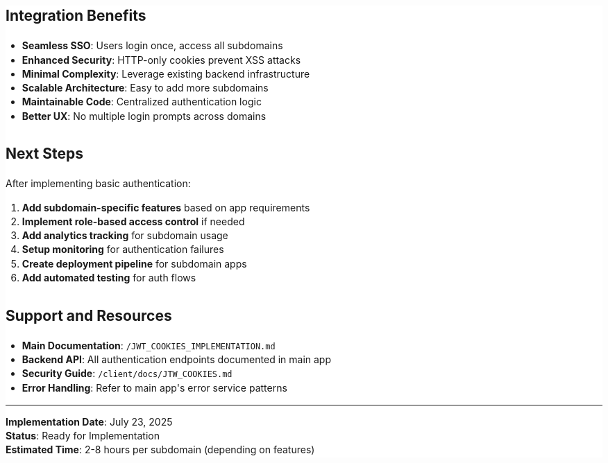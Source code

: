 ## Integration Benefits

- **Seamless SSO**: Users login once, access all subdomains
- **Enhanced Security**: HTTP-only cookies prevent XSS attacks
- **Minimal Complexity**: Leverage existing backend infrastructure
- **Scalable Architecture**: Easy to add more subdomains
- **Maintainable Code**: Centralized authentication logic
- **Better UX**: No multiple login prompts across domains

## Next Steps

After implementing basic authentication:

1. **Add subdomain-specific features** based on app requirements
2. **Implement role-based access control** if needed
3. **Add analytics tracking** for subdomain usage
4. **Setup monitoring** for authentication failures
5. **Create deployment pipeline** for subdomain apps
6. **Add automated testing** for auth flows

## Support and Resources

- **Main Documentation**: `/JWT_COOKIES_IMPLEMENTATION.md`
- **Backend API**: All authentication endpoints documented in main app
- **Security Guide**: `/client/docs/JTW_COOKIES.md`
- **Error Handling**: Refer to main app's error service patterns

---

**Implementation Date**: July 23, 2025  
**Status**: Ready for Implementation  
**Estimated Time**: 2-8 hours per subdomain (depending on features)